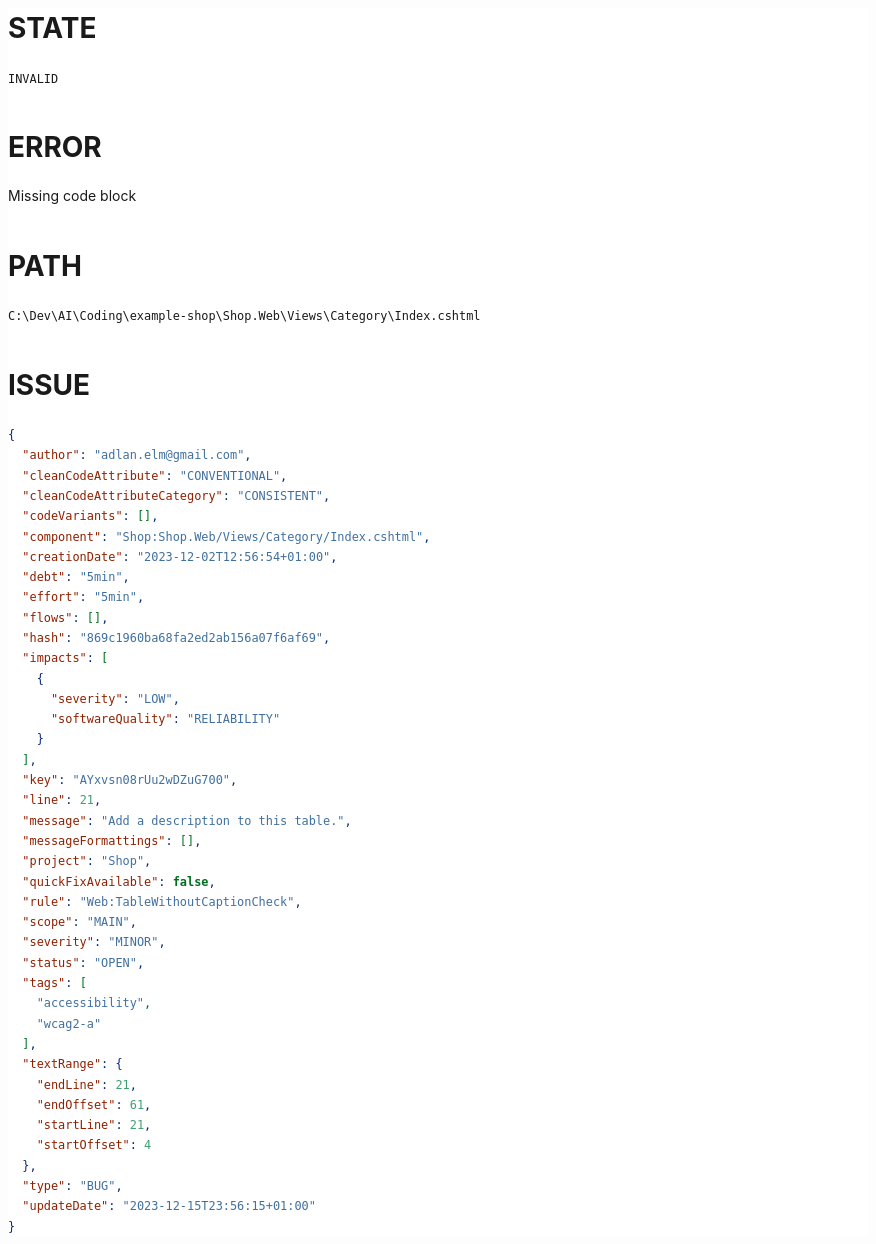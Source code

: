 # STATE
`INVALID`

# ERROR
Missing code block

# PATH
`C:\Dev\AI\Coding\example-shop\Shop.Web\Views\Category\Index.cshtml`

# ISSUE
```json
{
  "author": "adlan.elm@gmail.com",
  "cleanCodeAttribute": "CONVENTIONAL",
  "cleanCodeAttributeCategory": "CONSISTENT",
  "codeVariants": [],
  "component": "Shop:Shop.Web/Views/Category/Index.cshtml",
  "creationDate": "2023-12-02T12:56:54+01:00",
  "debt": "5min",
  "effort": "5min",
  "flows": [],
  "hash": "869c1960ba68fa2ed2ab156a07f6af69",
  "impacts": [
    {
      "severity": "LOW",
      "softwareQuality": "RELIABILITY"
    }
  ],
  "key": "AYxvsn08rUu2wDZuG700",
  "line": 21,
  "message": "Add a description to this table.",
  "messageFormattings": [],
  "project": "Shop",
  "quickFixAvailable": false,
  "rule": "Web:TableWithoutCaptionCheck",
  "scope": "MAIN",
  "severity": "MINOR",
  "status": "OPEN",
  "tags": [
    "accessibility",
    "wcag2-a"
  ],
  "textRange": {
    "endLine": 21,
    "endOffset": 61,
    "startLine": 21,
    "startOffset": 4
  },
  "type": "BUG",
  "updateDate": "2023-12-15T23:56:15+01:00"
}
```
